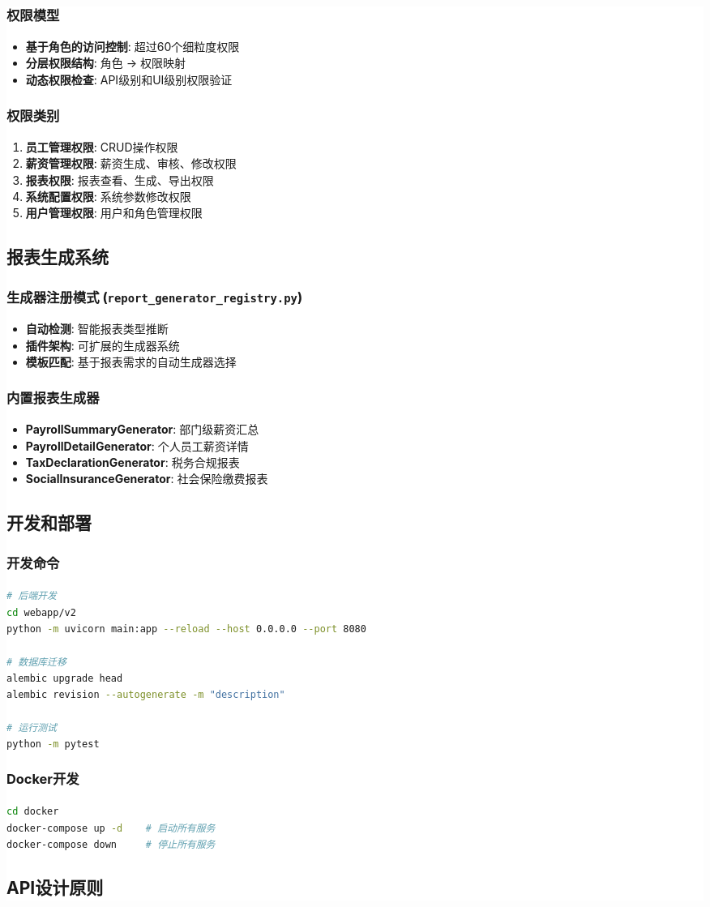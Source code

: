 ### 权限模型
- **基于角色的访问控制**: 超过60个细粒度权限
- **分层权限结构**: 角色 → 权限映射
- **动态权限检查**: API级别和UI级别权限验证

### 权限类别
1. **员工管理权限**: CRUD操作权限
2. **薪资管理权限**: 薪资生成、审核、修改权限
3. **报表权限**: 报表查看、生成、导出权限
4. **系统配置权限**: 系统参数修改权限
5. **用户管理权限**: 用户和角色管理权限

## 报表生成系统

### 生成器注册模式 (`report_generator_registry.py`)
- **自动检测**: 智能报表类型推断
- **插件架构**: 可扩展的生成器系统
- **模板匹配**: 基于报表需求的自动生成器选择

### 内置报表生成器
- **PayrollSummaryGenerator**: 部门级薪资汇总
- **PayrollDetailGenerator**: 个人员工薪资详情
- **TaxDeclarationGenerator**: 税务合规报表
- **SocialInsuranceGenerator**: 社会保险缴费报表

## 开发和部署

### 开发命令
```bash
# 后端开发
cd webapp/v2
python -m uvicorn main:app --reload --host 0.0.0.0 --port 8080

# 数据库迁移
alembic upgrade head
alembic revision --autogenerate -m "description"

# 运行测试
python -m pytest
```

### Docker开发
```bash
cd docker
docker-compose up -d    # 启动所有服务
docker-compose down     # 停止所有服务
```

## API设计原则
